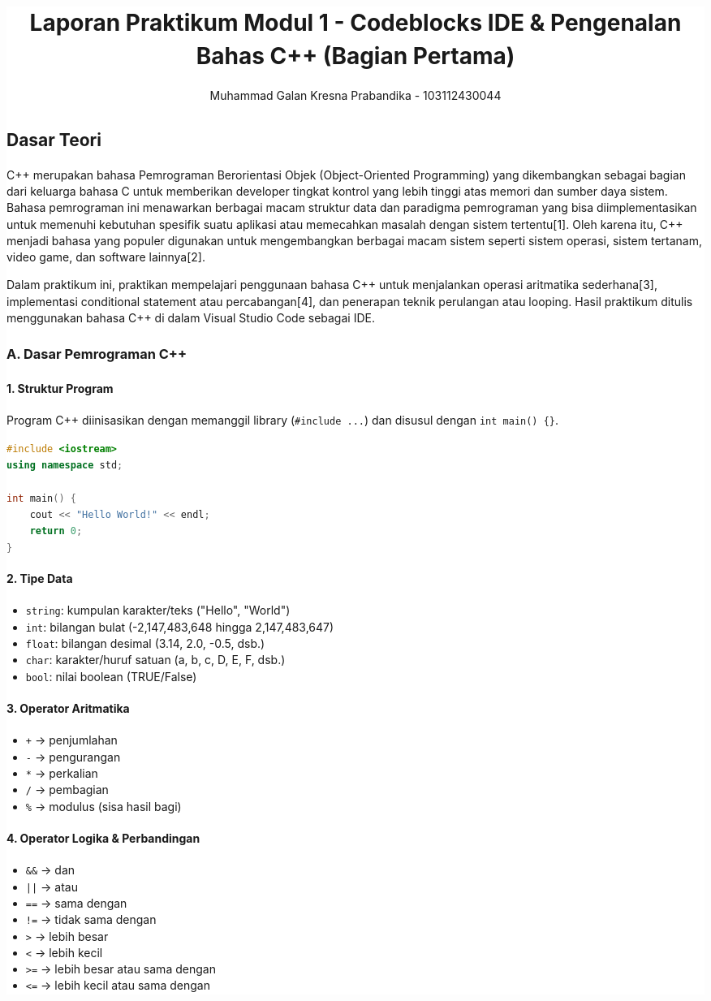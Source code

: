 # <h1 align="center">Laporan Praktikum Modul 1 - Codeblocks IDE & Pengenalan Bahas C++ (Bagian Pertama)</h1>
<p align="center">Muhammad Galan Kresna Prabandika - 103112430044</p>

## Dasar Teori
C++ merupakan bahasa Pemrograman Berorientasi Objek (Object-Oriented Programming) yang dikembangkan sebagai bagian dari keluarga bahasa C untuk memberikan developer tingkat kontrol yang lebih tinggi atas memori dan sumber daya sistem. Bahasa pemrograman ini menawarkan berbagai macam struktur data dan paradigma pemrograman yang bisa diimplementasikan untuk memenuhi kebutuhan spesifik suatu aplikasi atau memecahkan masalah dengan sistem tertentu[1]. Oleh karena itu, C++ menjadi bahasa yang populer digunakan untuk mengembangkan berbagai macam sistem seperti sistem operasi, sistem tertanam, video game, dan software lainnya[2].

Dalam praktikum ini, praktikan mempelajari penggunaan bahasa C++ untuk menjalankan operasi aritmatika sederhana[3], implementasi conditional statement atau percabangan[4], dan penerapan teknik perulangan atau looping. Hasil praktikum ditulis menggunakan bahasa C++ di dalam Visual Studio Code sebagai IDE.

### A. Dasar Pemrograman C++<br/>

#### 1. Struktur Program
Program C++ diinisasikan dengan memanggil library (`#include ...`) dan disusul dengan `int main() {}`.

```C++
#include <iostream>
using namespace std;

int main() {
    cout << "Hello World!" << endl;
    return 0;
}
```
#### 2. Tipe Data
- `string`: kumpulan karakter/teks ("Hello", "World")
- `int`: bilangan bulat (-2,147,483,648 hingga 2,147,483,647)
- `float`: bilangan desimal (3.14, 2.0, -0.5, dsb.)
- `char`: karakter/huruf satuan (a, b, c, D, E, F, dsb.)
- `bool`: nilai boolean (TRUE/False)
#### 3. Operator Aritmatika
- `+` → penjumlahan
- `-` → pengurangan
- `*` → perkalian
- `/` → pembagian
- `%` → modulus (sisa hasil bagi)

#### 4. Operator Logika & Perbandingan
- `&&` → dan
- `||` → atau
- `==` → sama dengan
- `!=` → tidak sama dengan
- `>` → lebih besar
- `<` → lebih kecil
- `>=` → lebih besar atau sama dengan
- `<=` → lebih kecil atau sama dengan
